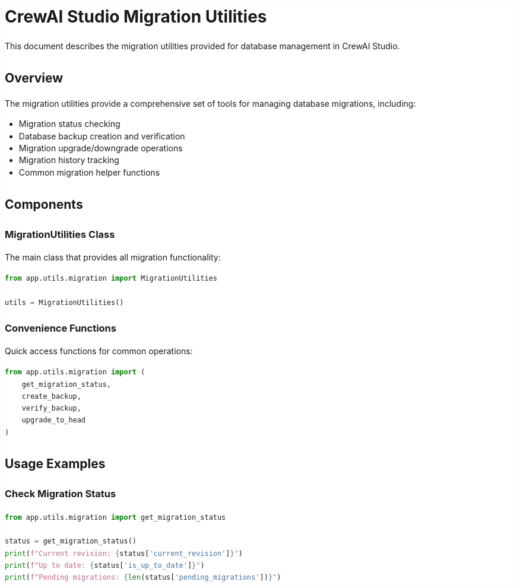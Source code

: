 # CrewAI Studio Migration Utilities

This document describes the migration utilities provided for database management in CrewAI Studio.

## Overview

The migration utilities provide a comprehensive set of tools for managing database migrations, including:

- Migration status checking
- Database backup creation and verification
- Migration upgrade/downgrade operations
- Migration history tracking
- Common migration helper functions

## Components

### MigrationUtilities Class

The main class that provides all migration functionality:

```python
from app.utils.migration import MigrationUtilities

utils = MigrationUtilities()
```

### Convenience Functions

Quick access functions for common operations:

```python
from app.utils.migration import (
    get_migration_status,
    create_backup,
    verify_backup,
    upgrade_to_head
)
```

## Usage Examples

### Check Migration Status

```python
from app.utils.migration import get_migration_status

status = get_migration_status()
print(f"Current revision: {status['current_revision']}")
print(f"Up to date: {status['is_up_to_date']}")
print(f"Pending migrations: {len(status['pending_migrations'])}")
```
